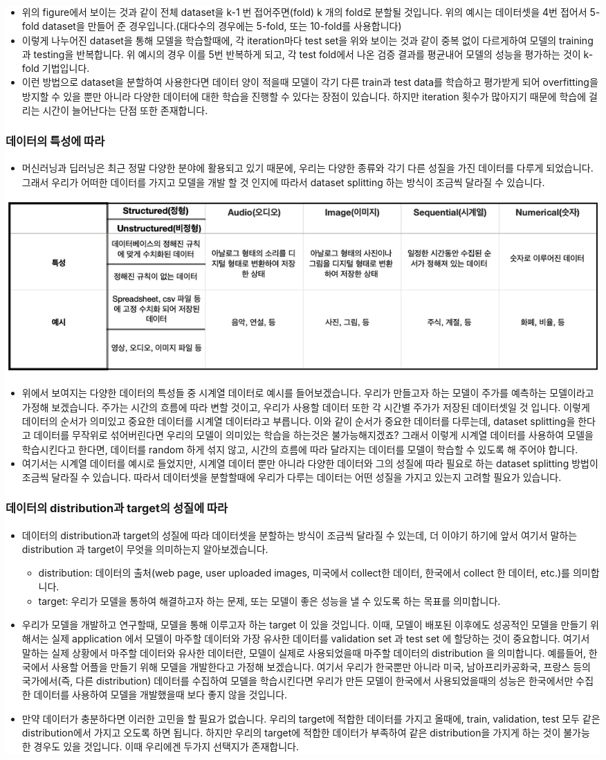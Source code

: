 
- 위의 figure에서 보이는 것과 같이 전체 dataset을 k-1 번 접어주면(fold) k 개의 fold로 분할될 것입니다. 위의 예시는 데이터셋을 4번 접어서 5-fold dataset을 만들어 준 경우입니다.(대다수의 경우에는 5-fold, 또는 10-fold를 사용합니다) 
- 이렇게 나누어진 dataset을 통해 모델을 학습할때에, 각 iteration마다 test set을 위와 보이는 것과 같이 중복 없이 다르게하여 모델의 training과 testing을 반복합니다. 위 예시의 경우 이를 5번 반복하게 되고, 각 test fold에서 나온 검증 결과를 평균내어 모델의 성능을 평가하는 것이 k-fold 기법입니다. 
- 이런 방법으로 dataset을 분할하여 사용한다면 데이터 양이 적을때 모델이 각기 다른 train과 test data를 학습하고 평가받게 되어 overfitting을 방지할 수 있을 뿐만 아니라 다양한 데이터에 대한 학습을 진행할 수 있다는 장점이 있습니다. 하지만 iteration 횟수가 많아지기 때문에 학습에 걸리는 시간이 늘어난다는 단점 또한 존재합니다. 


### 데이터의 특성에 따라

- 머신러닝과 딥러닝은 최근 정말 다양한 분야에 활용되고 있기 때문에, 우리는 다양한 종류와 각기 다른 성질을 가진 데이터를 다루게 되었습니다. 그래서 우리가 어떠한 데이터를 가지고 모델을 개발 할 것 인지에 따라서 dataset splitting 하는 방식이 조금씩 달라질 수 있습니다. 

![data_type.jpg](/assets/images/Dataset_Splitting/data_type.jpg)

- 위에서 보여지는 다양한 데이터의 특성들 중 시계열 데이터로 예시를 들어보겠습니다. 우리가 만들고자 하는 모델이 주가를 예측하는 모델이라고 가정해 보겠습니다. 주가는 시간의 흐름에 따라 변할 것이고, 우리가 사용할 데이터 또한 각 시간별 주가가 저장된 데이터셋일 것 입니다. 이렇게 데이터의 순서가 의미있고 중요한 데이터를 시계열 데이터라고 부릅니다. 이와 같이 순서가 중요한 데이터를 다루는데, dataset splitting을 한다고 데이터를 무작위로 섞어버린다면 우리의 모델이 의미있는 학습을 하는것은 불가능해지겠죠? 그래서 이렇게 시계열 데이터를 사용하여 모델을 학습시킨다고 한다면, 데이터를 random 하게 섞지 않고, 시간의 흐름에 따라 달라지는 데이터를 모델이 학습할 수 있도록 해 주어야 합니다.  
- 여기서는 시계열 데이터를 예시로 들었지만, 시계열 데이터 뿐만 아니라 다양한 데이터와 그의 성질에 따라 필요로 하는 dataset splitting 방법이 조금씩 달라질 수 있습니다. 따라서 데이터셋을 분할할때에 우리가 다루는 데이터는 어떤 성질을 가지고 있는지 고려할 필요가 있습니다. 


### 데이터의 distribution과 target의 성질에 따라

- 데이터의 distribution과 target의 성질에 따라 데이터셋을 분할하는 방식이 조금씩 달라질 수 있는데, 더 이야기 하기에 앞서 여기서 말하는 distribution 과 target이 무엇을 의미하는지 알아보겠습니다. 
	- distribution: 데이터의 출처(web page, user uploaded images, 미국에서 collect한 데이터, 한국에서 collect 한 데이터, etc.)를 의미합니다. 
	- target: 우리가 모델을 통하여 해결하고자 하는 문제, 또는 모델이 좋은 성능을 낼 수 있도록 하는 목표를 의미합니다. 

- 우리가 모델을 개발하고 연구할때, 모델을 통해 이루고자 하는 target 이 있을 것입니다. 이때, 모델이 배포된 이후에도 성공적인 모델을 만들기 위해서는 실제 application 에서 모델이 마주할 데이터와 가장 유사한 데이터를 validation set 과 test set 에 할당하는 것이 중요합니다. 여기서 말하는 실제 상황에서 마주할 데이터와 유사한 데이터란, 모델이 실제로 사용되었을때 마주할 데이터의 distribution 을 의미합니다. 예를들어, 한국에서 사용할 어플을 만들기 위해 모델을 개발한다고 가정해 보겠습니다. 여기서 우리가 한국뿐만 아니라 미국, 남아프리카공화국, 프랑스 등의 국가에서(즉, 다른 distribution) 데이터를 수집하여 모델을 학습시킨다면 우리가 만든 모델이 한국에서 사용되었을때의 성능은 한국에서만 수집한 데이터를 사용하여 모델을 개발했을때 보다 좋지 않을 것입니다. 

- 만약 데이터가 충분하다면 이러한 고민을 할 필요가 없습니다. 우리의 target에 적합한 데이터를 가지고 올때에, train, validation, test 모두 같은 distribution에서 가지고 오도록 하면 됩니다. 하지만 우리의 target에 적합한 데이터가 부족하여 같은 distribution을 가지게 하는 것이 불가능 한 경우도 있을 것입니다. 이때 우리에겐 두가지 선택지가 존재합니다. 
